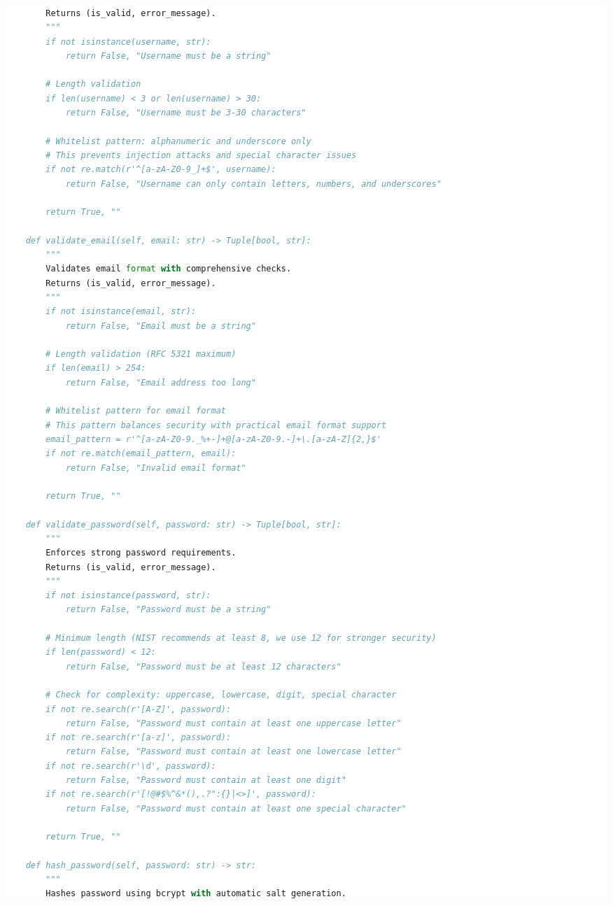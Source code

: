 ```python
        Returns (is_valid, error_message).
        """
        if not isinstance(username, str):
            return False, "Username must be a string"
        
        # Length validation
        if len(username) < 3 or len(username) > 30:
            return False, "Username must be 3-30 characters"
        
        # Whitelist pattern: alphanumeric and underscore only
        # This prevents injection attacks and special character issues
        if not re.match(r'^[a-zA-Z0-9_]+$', username):
            return False, "Username can only contain letters, numbers, and underscores"
        
        return True, ""
    
    def validate_email(self, email: str) -> Tuple[bool, str]:
        """
        Validates email format with comprehensive checks.
        Returns (is_valid, error_message).
        """
        if not isinstance(email, str):
            return False, "Email must be a string"
        
        # Length validation (RFC 5321 maximum)
        if len(email) > 254:
            return False, "Email address too long"
        
        # Whitelist pattern for email format
        # This pattern balances security with practical email format support
        email_pattern = r'^[a-zA-Z0-9._%+-]+@[a-zA-Z0-9.-]+\.[a-zA-Z]{2,}$'
        if not re.match(email_pattern, email):
            return False, "Invalid email format"
        
        return True, ""
    
    def validate_password(self, password: str) -> Tuple[bool, str]:
        """
        Enforces strong password requirements.
        Returns (is_valid, error_message).
        """
        if not isinstance(password, str):
            return False, "Password must be a string"
        
        # Minimum length (NIST recommends at least 8, we use 12 for stronger security)
        if len(password) < 12:
            return False, "Password must be at least 12 characters"
        
        # Check for complexity: uppercase, lowercase, digit, special character
        if not re.search(r'[A-Z]', password):
            return False, "Password must contain at least one uppercase letter"
        if not re.search(r'[a-z]', password):
            return False, "Password must contain at least one lowercase letter"
        if not re.search(r'\d', password):
            return False, "Password must contain at least one digit"
        if not re.search(r'[!@#$%^&*(),.?":{}|<>]', password):
            return False, "Password must contain at least one special character"
        
        return True, ""
    
    def hash_password(self, password: str) -> str:
        """
        Hashes password using bcrypt with automatic salt generation.
```